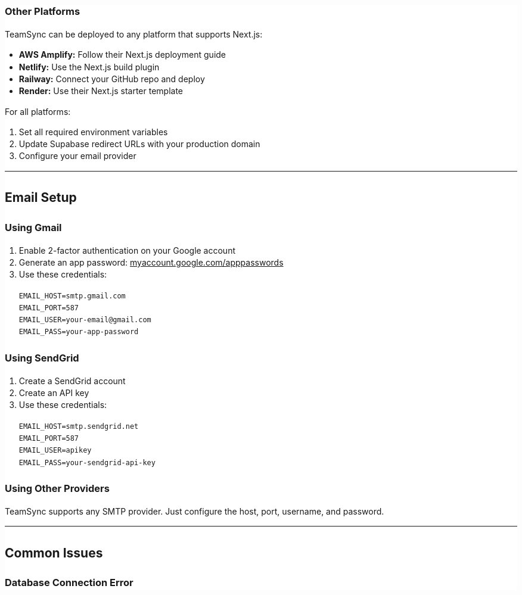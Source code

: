 ### Other Platforms

TeamSync can be deployed to any platform that supports Next.js:

- **AWS Amplify:** Follow their Next.js deployment guide
- **Netlify:** Use the Next.js build plugin
- **Railway:** Connect your GitHub repo and deploy
- **Render:** Use their Next.js starter template

For all platforms:
1. Set all required environment variables
2. Update Supabase redirect URLs with your production domain
3. Configure your email provider

---

## Email Setup

### Using Gmail

1. Enable 2-factor authentication on your Google account
2. Generate an app password: [myaccount.google.com/apppasswords](https://myaccount.google.com/apppasswords)
3. Use these credentials:
   ```env
   EMAIL_HOST=smtp.gmail.com
   EMAIL_PORT=587
   EMAIL_USER=your-email@gmail.com
   EMAIL_PASS=your-app-password
   ```

### Using SendGrid

1. Create a SendGrid account
2. Create an API key
3. Use these credentials:
   ```env
   EMAIL_HOST=smtp.sendgrid.net
   EMAIL_PORT=587
   EMAIL_USER=apikey
   EMAIL_PASS=your-sendgrid-api-key
   ```

### Using Other Providers

TeamSync supports any SMTP provider. Just configure the host, port, username, and password.

---

## Common Issues

### Database Connection Error
